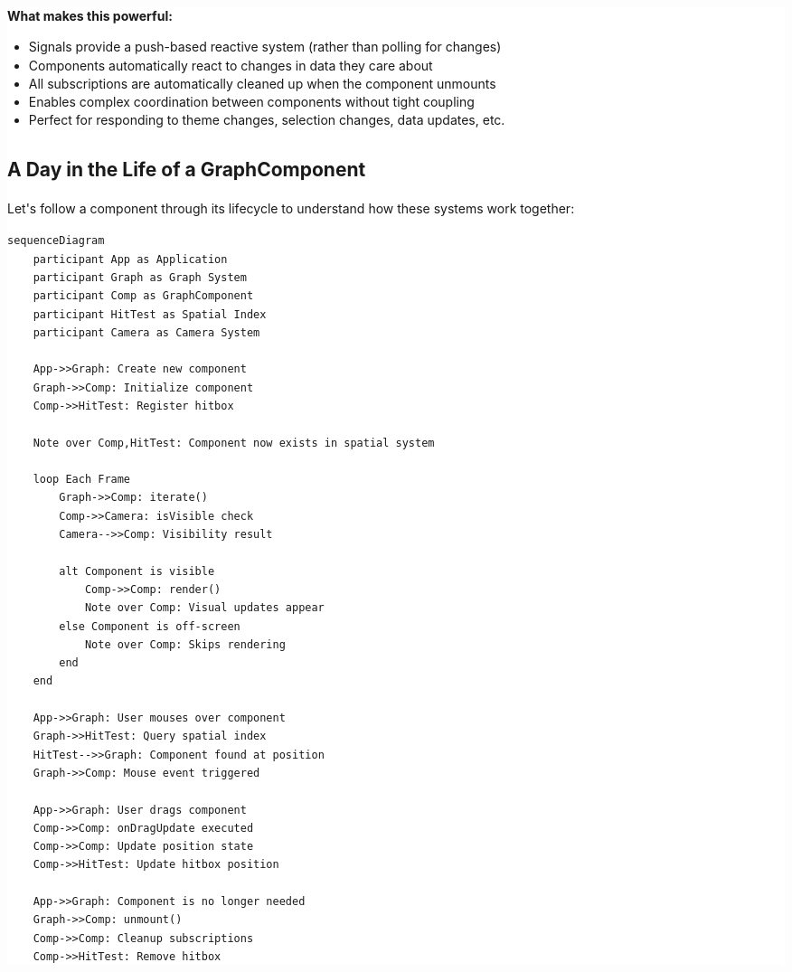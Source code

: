 **What makes this powerful:**
- Signals provide a push-based reactive system (rather than polling for changes)
- Components automatically react to changes in data they care about
- All subscriptions are automatically cleaned up when the component unmounts
- Enables complex coordination between components without tight coupling
- Perfect for responding to theme changes, selection changes, data updates, etc.

## A Day in the Life of a GraphComponent

Let's follow a component through its lifecycle to understand how these systems work together:

```mermaid
sequenceDiagram
    participant App as Application
    participant Graph as Graph System
    participant Comp as GraphComponent
    participant HitTest as Spatial Index
    participant Camera as Camera System
    
    App->>Graph: Create new component
    Graph->>Comp: Initialize component
    Comp->>HitTest: Register hitbox
    
    Note over Comp,HitTest: Component now exists in spatial system
    
    loop Each Frame
        Graph->>Comp: iterate()
        Comp->>Camera: isVisible check
        Camera-->>Comp: Visibility result
        
        alt Component is visible
            Comp->>Comp: render()
            Note over Comp: Visual updates appear
        else Component is off-screen
            Note over Comp: Skips rendering
        end
    end
    
    App->>Graph: User mouses over component
    Graph->>HitTest: Query spatial index
    HitTest-->>Graph: Component found at position
    Graph->>Comp: Mouse event triggered
    
    App->>Graph: User drags component
    Comp->>Comp: onDragUpdate executed
    Comp->>Comp: Update position state
    Comp->>HitTest: Update hitbox position
    
    App->>Graph: Component is no longer needed
    Graph->>Comp: unmount()
    Comp->>Comp: Cleanup subscriptions
    Comp->>HitTest: Remove hitbox
```

